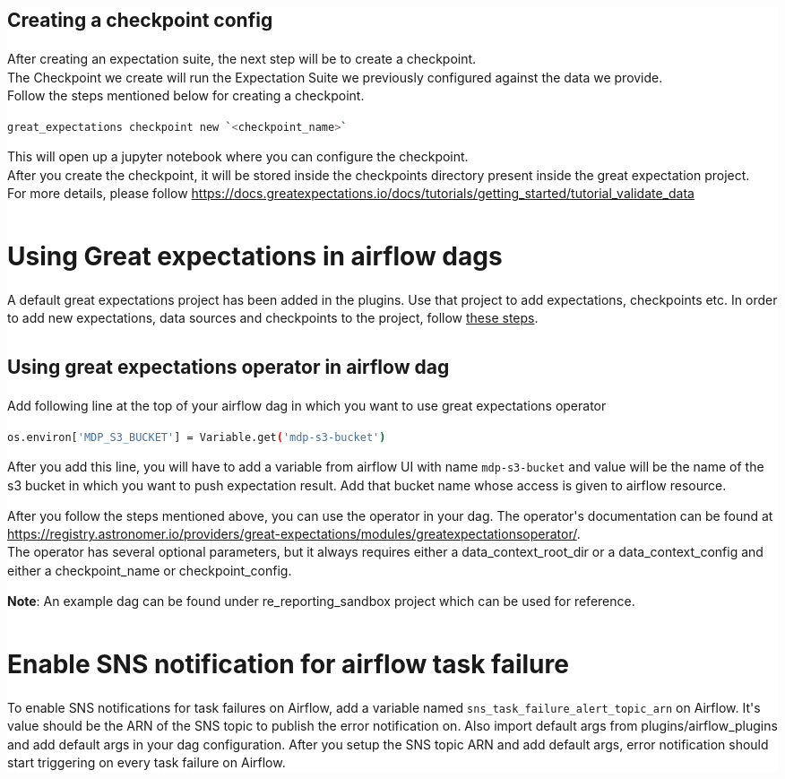 ## Creating a checkpoint config

After creating an expectation suite, the next step will be to create a checkpoint.  
The Checkpoint we create will run the Expectation Suite we previously configured against the data we provide.  
Follow the steps mentioned below for creating a checkpoint.

```bash
great_expectations checkpoint new `<checkpoint_name>`
```

This will open up a jupyter notebook where you can configure the checkpoint.  
After you create the checkpoint, it will be stored inside the checkpoints directory present inside the
great expectation project.  
For more details, please follow https://docs.greatexpectations.io/docs/tutorials/getting_started/tutorial_validate_data

# Using Great expectations in airflow dags

A default great expectations project has been added in the plugins. Use that project to add expectations, checkpoints etc.
In order to add new expectations, data sources and checkpoints to the project, follow [these steps](#configuring-a-data-source).

## Using great expectations operator in airflow dag

Add following line at the top of your airflow dag in which you want to use great expectations operator

```bash
os.environ['MDP_S3_BUCKET'] = Variable.get('mdp-s3-bucket')
```

After you add this line, you will have to add a variable from airflow UI with name `mdp-s3-bucket` and value
will be the name of the s3 bucket in which you want to push expectation result. Add that bucket name whose 
access is given to airflow resource.

After you follow the steps mentioned above, you can use the operator in your dag.
The operator's documentation can be found at https://registry.astronomer.io/providers/great-expectations/modules/greatexpectationsoperator/.  
The operator has several optional parameters, but it always requires either a data_context_root_dir or a data_context_config and either a checkpoint_name or checkpoint_config.

**Note**: An example dag can be found under re_reporting_sandbox project which can be used for reference.

# Enable SNS notification for airflow task failure

To enable SNS notifications for task failures on Airflow, add a variable named `sns_task_failure_alert_topic_arn`
on Airflow. It's value should be the ARN of the SNS topic to publish the error notification on.
Also import default args from plugins/airflow_plugins and add default args in your dag configuration. 
After you setup the SNS topic ARN and add default args, error notification should start triggering on 
every task failure on Airflow.
